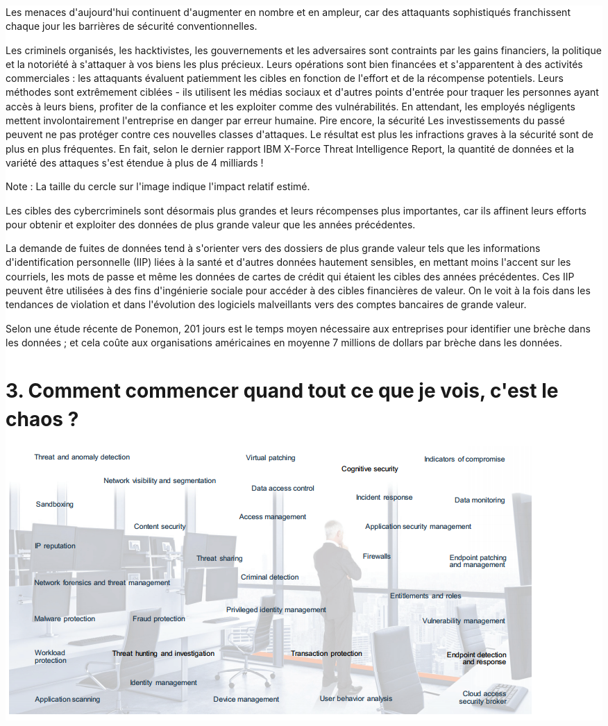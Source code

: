 
Les menaces d'aujourd'hui continuent d'augmenter en nombre et en ampleur, car des attaquants sophistiqués franchissent chaque jour les barrières de sécurité conventionnelles.

Les criminels organisés, les hacktivistes, les gouvernements et les adversaires sont contraints par les gains financiers, la politique et la notoriété à s'attaquer à vos biens les plus précieux. Leurs opérations sont bien financées et s'apparentent à des activités commerciales : les attaquants évaluent patiemment les cibles en fonction de l'effort et de la récompense potentiels. Leurs méthodes sont extrêmement ciblées - ils utilisent les médias sociaux et d'autres points d'entrée pour traquer les personnes ayant accès à leurs biens, profiter de la confiance et les exploiter comme des vulnérabilités. En attendant, les employés négligents mettent involontairement l'entreprise en danger par erreur humaine. Pire encore, la sécurité Les investissements du passé peuvent ne pas protéger contre ces nouvelles classes d'attaques. Le résultat est plus les infractions graves à la sécurité sont de plus en plus fréquentes. En fait, selon le dernier rapport IBM X-Force Threat Intelligence Report, la quantité de données et la variété des attaques s'est étendue à plus de 4 milliards !

Note : La taille du cercle sur l'image indique l'impact relatif estimé.

Les cibles des cybercriminels sont désormais plus grandes et leurs récompenses plus importantes, car ils affinent leurs efforts pour obtenir et exploiter des données de plus grande valeur que les années précédentes.

La demande de fuites de données tend à s'orienter vers des dossiers de plus grande valeur tels que les informations d'identification personnelle (IIP) liées à la santé et d'autres données hautement sensibles, en mettant moins l'accent sur les courriels, les mots de passe et même les données de cartes de crédit qui étaient les cibles des années précédentes. Ces IIP peuvent être utilisées à des fins d'ingénierie sociale pour accéder à des cibles financières de valeur. On le voit à la fois dans les tendances de violation et dans l'évolution des logiciels malveillants vers des comptes bancaires de grande valeur.

Selon une étude récente de Ponemon, 201 jours est le temps moyen nécessaire aux entreprises pour identifier une brèche dans les données ; et cela coûte aux organisations américaines en moyenne 7 millions de dollars par brèche dans les données.

# 3. Comment commencer quand tout ce que je vois, c'est le chaos ?


![](ressources_image_qradar/see%20chaos.png)
